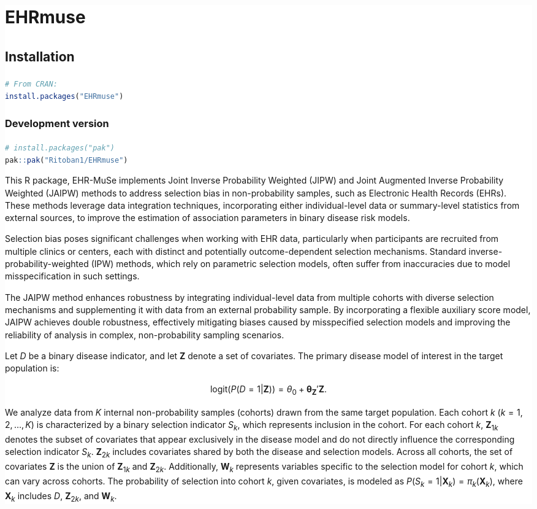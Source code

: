 


# EHRmuse

## Installation

``` r
# From CRAN:
install.packages("EHRmuse")
```

### Development version

``` r
# install.packages("pak")
pak::pak("Ritoban1/EHRmuse")
```

This R package, EHR-MuSe implements Joint Inverse Probability Weighted
(JIPW) and Joint Augmented Inverse Probability Weighted (JAIPW) methods
to address selection bias in non-probability samples, such as Electronic
Health Records (EHRs). These methods leverage data integration
techniques, incorporating either individual-level data or summary-level
statistics from external sources, to improve the estimation of
association parameters in binary disease risk models.

Selection bias poses significant challenges when working with EHR data,
particularly when participants are recruited from multiple clinics or
centers, each with distinct and potentially outcome-dependent selection
mechanisms. Standard inverse-probability-weighted (IPW) methods, which
rely on parametric selection models, often suffer from inaccuracies due
to model misspecification in such settings.

The JAIPW method enhances robustness by integrating individual-level
data from multiple cohorts with diverse selection mechanisms and
supplementing it with data from an external probability sample. By
incorporating a flexible auxiliary score model, JAIPW achieves double
robustness, effectively mitigating biases caused by misspecified
selection models and improving the reliability of analysis in complex,
non-probability sampling scenarios.

Let $D$ be a binary disease indicator, and let $\boldsymbol{Z}$ denote a
set of covariates. The primary disease model of interest in the target
population is:

$$
\text{logit}(P(D=1|\boldsymbol{Z})) = \theta_0 + \boldsymbol{\theta}_{\boldsymbol{Z}}' \boldsymbol{Z}.
$$

We analyze data from $K$ internal non-probability samples (cohorts)
drawn from the same target population. Each cohort $k$
($k = 1, 2, \ldots, K$) is characterized by a binary selection indicator
$S_k$, which represents inclusion in the cohort. For each cohort $k$,
$\boldsymbol{Z}_{1k}$ denotes the subset of covariates that appear
exclusively in the disease model and do not directly influence the
corresponding selection indicator $S_k$. $\boldsymbol{Z}_{2k}$ includes
covariates shared by both the disease and selection models. Across all
cohorts, the set of covariates $\boldsymbol{Z}$ is the union of
$\boldsymbol{Z}_{1k}$ and $\boldsymbol{Z}_{2k}$. Additionally,
$\boldsymbol{W}_k$ represents variables specific to the selection model
for cohort $k$, which can vary across cohorts. The probability of
selection into cohort $k$, given covariates, is modeled as
$P(S_k=1|\boldsymbol{X}_k) = \pi_k(\boldsymbol{X}_k)$, where
$\boldsymbol{X}_k$ includes $D$, $\boldsymbol{Z}_{2k}$, and
$\boldsymbol{W}_k$.